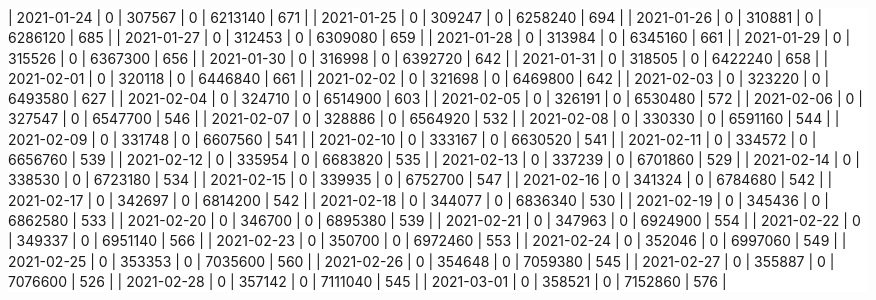 | 2021-01-24 | 0 | 307567 | 0 | 6213140 | 671 |
| 2021-01-25 | 0 | 309247 | 0 | 6258240 | 694 |
| 2021-01-26 | 0 | 310881 | 0 | 6286120 | 685 |
| 2021-01-27 | 0 | 312453 | 0 | 6309080 | 659 |
| 2021-01-28 | 0 | 313984 | 0 | 6345160 | 661 |
| 2021-01-29 | 0 | 315526 | 0 | 6367300 | 656 |
| 2021-01-30 | 0 | 316998 | 0 | 6392720 | 642 |
| 2021-01-31 | 0 | 318505 | 0 | 6422240 | 658 |
| 2021-02-01 | 0 | 320118 | 0 | 6446840 | 661 |
| 2021-02-02 | 0 | 321698 | 0 | 6469800 | 642 |
| 2021-02-03 | 0 | 323220 | 0 | 6493580 | 627 |
| 2021-02-04 | 0 | 324710 | 0 | 6514900 | 603 |
| 2021-02-05 | 0 | 326191 | 0 | 6530480 | 572 |
| 2021-02-06 | 0 | 327547 | 0 | 6547700 | 546 |
| 2021-02-07 | 0 | 328886 | 0 | 6564920 | 532 |
| 2021-02-08 | 0 | 330330 | 0 | 6591160 | 544 |
| 2021-02-09 | 0 | 331748 | 0 | 6607560 | 541 |
| 2021-02-10 | 0 | 333167 | 0 | 6630520 | 541 |
| 2021-02-11 | 0 | 334572 | 0 | 6656760 | 539 |
| 2021-02-12 | 0 | 335954 | 0 | 6683820 | 535 |
| 2021-02-13 | 0 | 337239 | 0 | 6701860 | 529 |
| 2021-02-14 | 0 | 338530 | 0 | 6723180 | 534 |
| 2021-02-15 | 0 | 339935 | 0 | 6752700 | 547 |
| 2021-02-16 | 0 | 341324 | 0 | 6784680 | 542 |
| 2021-02-17 | 0 | 342697 | 0 | 6814200 | 542 |
| 2021-02-18 | 0 | 344077 | 0 | 6836340 | 530 |
| 2021-02-19 | 0 | 345436 | 0 | 6862580 | 533 |
| 2021-02-20 | 0 | 346700 | 0 | 6895380 | 539 |
| 2021-02-21 | 0 | 347963 | 0 | 6924900 | 554 |
| 2021-02-22 | 0 | 349337 | 0 | 6951140 | 566 |
| 2021-02-23 | 0 | 350700 | 0 | 6972460 | 553 |
| 2021-02-24 | 0 | 352046 | 0 | 6997060 | 549 |
| 2021-02-25 | 0 | 353353 | 0 | 7035600 | 560 |
| 2021-02-26 | 0 | 354648 | 0 | 7059380 | 545 |
| 2021-02-27 | 0 | 355887 | 0 | 7076600 | 526 |
| 2021-02-28 | 0 | 357142 | 0 | 7111040 | 545 |
| 2021-03-01 | 0 | 358521 | 0 | 7152860 | 576 |